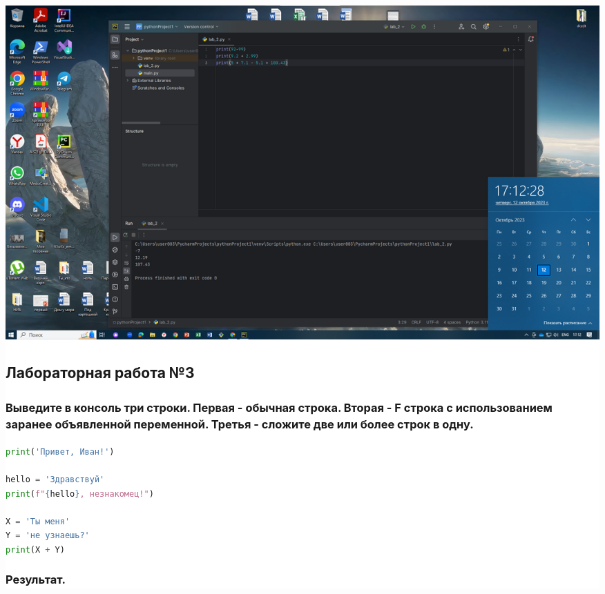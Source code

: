 ![Меню]( https://github.com/StepanPS/software_engineering/blob/Tema_2/pic/lab_2.png)

## Лабораторная работа №3
### Выведите в консоль три строки. Первая - обычная строка. Вторая - F строка с использованием заранее объявленной переменной. Третья - сложите две или более строк в одну.
```python
print('Привет, Иван!')

hello = 'Здравствуй'
print(f"{hello}, незнакомец!")

X = 'Ты меня'
Y = 'не узнаешь?'
print(X + Y)
```
### Результат.